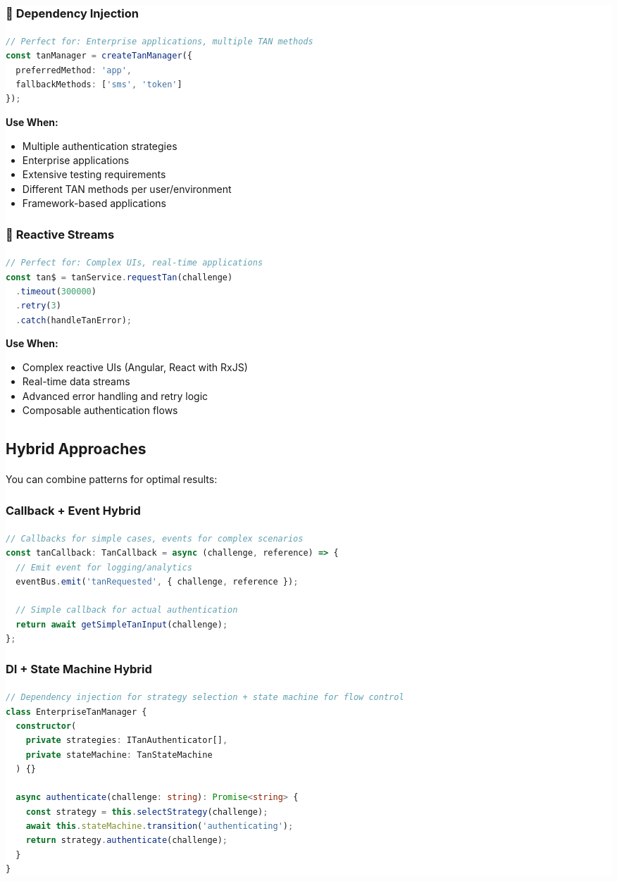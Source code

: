 ### 🔌 **Dependency Injection**
```typescript
// Perfect for: Enterprise applications, multiple TAN methods
const tanManager = createTanManager({
  preferredMethod: 'app',
  fallbackMethods: ['sms', 'token']
});
```

**Use When:**
- Multiple authentication strategies
- Enterprise applications
- Extensive testing requirements
- Different TAN methods per user/environment
- Framework-based applications

### 🌊 **Reactive Streams**
```typescript
// Perfect for: Complex UIs, real-time applications
const tan$ = tanService.requestTan(challenge)
  .timeout(300000)
  .retry(3)
  .catch(handleTanError);
```

**Use When:**
- Complex reactive UIs (Angular, React with RxJS)
- Real-time data streams
- Advanced error handling and retry logic
- Composable authentication flows

## Hybrid Approaches

You can combine patterns for optimal results:

### **Callback + Event Hybrid**
```typescript
// Callbacks for simple cases, events for complex scenarios
const tanCallback: TanCallback = async (challenge, reference) => {
  // Emit event for logging/analytics
  eventBus.emit('tanRequested', { challenge, reference });
  
  // Simple callback for actual authentication
  return await getSimpleTanInput(challenge);
};
```

### **DI + State Machine Hybrid**
```typescript
// Dependency injection for strategy selection + state machine for flow control
class EnterpriseTanManager {
  constructor(
    private strategies: ITanAuthenticator[],
    private stateMachine: TanStateMachine
  ) {}
  
  async authenticate(challenge: string): Promise<string> {
    const strategy = this.selectStrategy(challenge);
    await this.stateMachine.transition('authenticating');
    return strategy.authenticate(challenge);
  }
}
```
